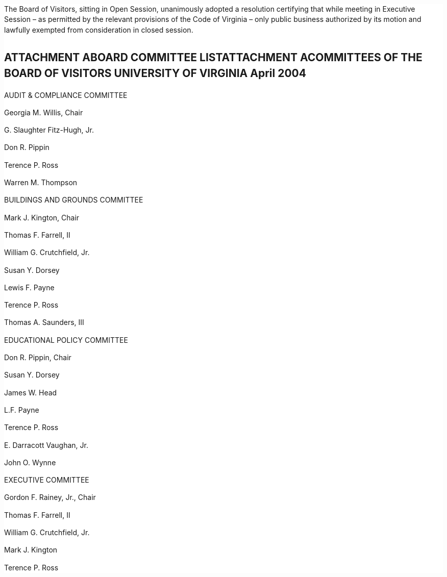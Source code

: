 The Board of Visitors, sitting in Open Session, unanimously adopted a resolution certifying that while meeting in Executive Session – as permitted by the relevant provisions of the Code of Virginia – only public business authorized by its motion and lawfully exempted from consideration in closed session.

ATTACHMENT ABOARD COMMITTEE LISTATTACHMENT ACOMMITTEES OF THE BOARD OF VISITORS UNIVERSITY OF VIRGINIA April 2004
-----------------------------------------------------------------------------------------------------------------

AUDIT & COMPLIANCE COMMITTEE

Georgia M. Willis, Chair

G. Slaughter Fitz-Hugh, Jr.

Don R. Pippin

Terence P. Ross

Warren M. Thompson

BUILDINGS AND GROUNDS COMMITTEE

Mark J. Kington, Chair

Thomas F. Farrell, II

William G. Crutchfield, Jr.

Susan Y. Dorsey

Lewis F. Payne

Terence P. Ross

Thomas A. Saunders, III

EDUCATIONAL POLICY COMMITTEE

Don R. Pippin, Chair

Susan Y. Dorsey

James W. Head

L.F. Payne

Terence P. Ross

E. Darracott Vaughan, Jr.

John O. Wynne

EXECUTIVE COMMITTEE

Gordon F. Rainey, Jr., Chair

Thomas F. Farrell, II

William G. Crutchfield, Jr.

Mark J. Kington

Terence P. Ross
